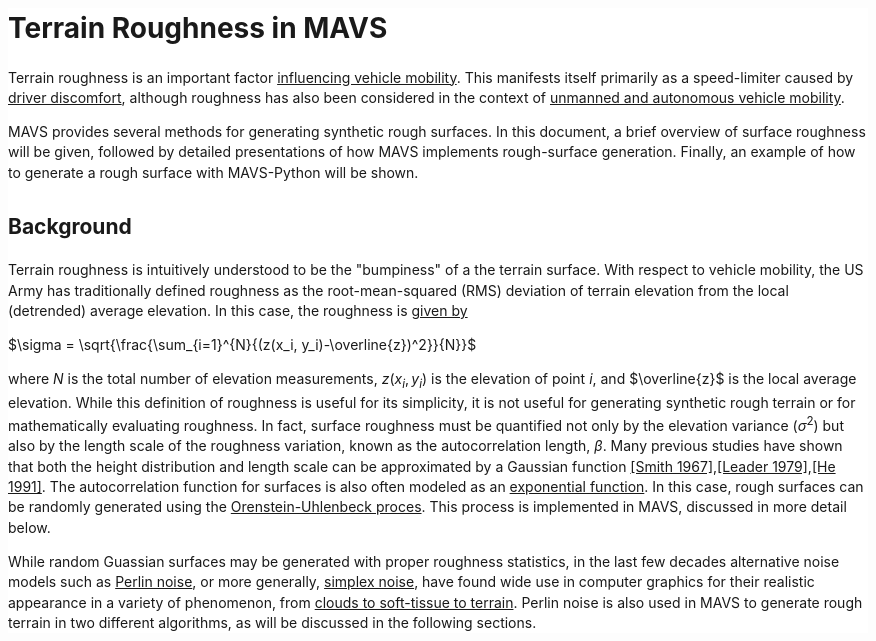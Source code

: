 # Terrain Roughness in MAVS
Terrain roughness is an important factor [influencing vehicle mobility](https://apps.dtic.mil/sti/pdfs/ADA178359.pdf). This manifests itself primarily as a speed-limiter caused by [driver discomfort](https://apps.dtic.mil/sti/pdfs/ADA282588.pdf), although roughness has also been considered in the context of [unmanned and autonomous vehicle mobility](https://trs.jpl.nasa.gov/bitstream/handle/2014/38856/05-3174FN.pdf?isAllowed=y&sequence=1). 

MAVS provides several methods for generating synthetic rough surfaces. In this document, a brief overview of surface roughness will be given, followed by detailed presentations of how MAVS implements rough-surface generation. Finally, an example of how to generate a rough surface with MAVS-Python will be shown.

## Background
Terrain roughness is intuitively understood to be the "bumpiness" of a the terrain surface. With respect to vehicle mobility, the US Army has traditionally defined roughness as the root-mean-squared (RMS) deviation of terrain elevation from the local (detrended) average elevation. In this case, the roughness is [given by](https://www.sciencedirect.com/science/article/pii/S0022489817300642?casa_token=ODINRkZIwLMAAAAA:04L3yQ1Vh_hcTu1zmYL9PCv59L0aBa0CDfmw6smyzEHrgdfn1kciEucweR3AVpEXa5OzBgRK46s)

$\sigma = \sqrt{\frac{\sum_{i=1}^{N}{(z(x_i, y_i)-\overline{z})^2}}{N}}$

where *N* is the total number of elevation measurements, $z(x_i,y_i)$ is the elevation of point *i*, and $\overline{z}$ is the local average elevation. While this definition of roughness is useful for its simplicity, it is not useful for generating synthetic rough terrain or for mathematically evaluating roughness. In fact, surface roughness must be quantified not only by the elevation variance ($\sigma^2$) but also by the length scale of the roughness variation, known as the autocorrelation length, $\beta$. Many previous studies have shown that both the height distribution and length scale can be approximated by a Gaussian function [\[Smith 1967\]](https://ieeexplore.ieee.org/stamp/stamp.jsp?arnumber=1138991&casa_token=iRdVp5paAgoAAAAA:z9NnbI-GeqrMcwfMkIYsN5UTvTHNUQ7lE3njhuHNbgQHaDgMhEtWwKkGv6JyuQZ85HY09WV2vQ&tag=1),[\[Leader 1979\]](https://www.osapublishing.org/view_article.cfm?gotourl=https%3A%2F%2Fwww%2Eosapublishing%2Eorg%2FDirectPDFAccess%2FD1766F1F%2DD313%2D4AAA%2DB27B7C7451A8AE01%5F74672%2Fjosa%2D69%2D4%2D610%2Epdf%3Fda%3D1%26id%3D74672%26shib%3D578006%26seq%3D0%26mobile%3Dno&org=Mississippi%20State%20University),[\[He 1991\]](https://dl.acm.org/doi/pdf/10.1145/127719.122738?casa_token=4C25hCJXKz0AAAAA:qYPAE-rHT8XH3YcGMViGOsgwmG3va2kmUBy99Z3xx_at2VAGoNPzaQBRbMBSxN99pJa2alq0dnvO4w). The autocorrelation function for surfaces is also often modeled as an [exponential function](https://aip.scitation.org/doi/full/10.1063/1.1914947?casa_token=-h33G7WadrAAAAAA%3A1wSyRZufrAhMTJKKcdQe_kcsCl3PtCZAhWYbp0usHgv2X1ZcAIgjvBJf4cXVcBMOhhmyZ8q9Wkjh_Q&). In this case, rough surfaces can be randomly generated using the [Orenstein-Uhlenbeck proces](http://www.numrec.com/whp/fast/OU_process.pdf). This process is implemented in MAVS, discussed in more detail below.

While random Guassian surfaces may be generated with proper roughness statistics, in the last few decades alternative noise models such as [Perlin noise](https://dl.acm.org/doi/pdf/10.1145/325165.325247?casa_token=H5zIHX19thgAAAAA:1o-7-n1CHo9JwwiqHcIWDgtej32zGXZJqsNK_6OrE6FnVVbKoLfoRq8epDP0RvgNeD3WFibnonSSoQ), or more generally, [simplex noise](https://dl.acm.org/doi/pdf/10.1145/566570.566636?casa_token=neFdUJQbGR4AAAAA:0bLiX0nmMXlV5-iwCs83RN6PxQWf33ghoDH0Ns4CE1kq5AVyuL6l4w5ZNcqyzBpFTpaRA1O49dFr3w), have found wide use in computer graphics for their realistic appearance in a variety of phenomenon, from [clouds to soft-tissue to terrain](https://onlinelibrary.wiley.com/doi/pdf/10.1111/j.1467-8659.2010.01827.x?casa_token=JR9h00SSaGoAAAAA:6I2yVSKnn8rvaRHHxBT8e7Xo93JnXlUnMJTdVMztECtfaMCl_aX3o3-PjiQsC0cSGoFs34kIs8OkJvM). Perlin noise is also used in MAVS to generate rough terrain in two different algorithms, as will be discussed in the following sections.
